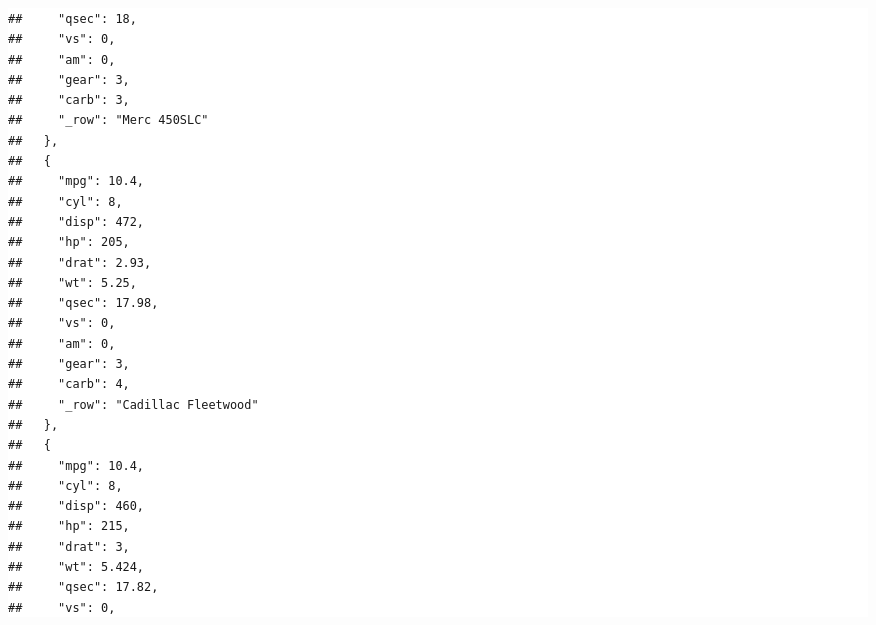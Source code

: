     ##     "qsec": 18,
    ##     "vs": 0,
    ##     "am": 0,
    ##     "gear": 3,
    ##     "carb": 3,
    ##     "_row": "Merc 450SLC"
    ##   },
    ##   {
    ##     "mpg": 10.4,
    ##     "cyl": 8,
    ##     "disp": 472,
    ##     "hp": 205,
    ##     "drat": 2.93,
    ##     "wt": 5.25,
    ##     "qsec": 17.98,
    ##     "vs": 0,
    ##     "am": 0,
    ##     "gear": 3,
    ##     "carb": 4,
    ##     "_row": "Cadillac Fleetwood"
    ##   },
    ##   {
    ##     "mpg": 10.4,
    ##     "cyl": 8,
    ##     "disp": 460,
    ##     "hp": 215,
    ##     "drat": 3,
    ##     "wt": 5.424,
    ##     "qsec": 17.82,
    ##     "vs": 0,